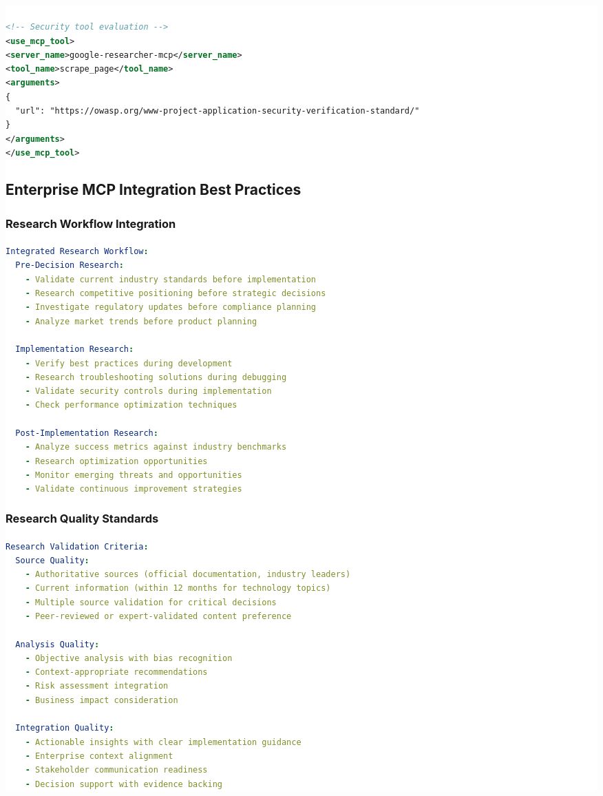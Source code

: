 ```xml

<!-- Security tool evaluation -->
<use_mcp_tool>
<server_name>google-researcher-mcp</server_name>
<tool_name>scrape_page</tool_name>
<arguments>
{
  "url": "https://owasp.org/www-project-application-security-verification-standard/"
}
</arguments>
</use_mcp_tool>
```

## Enterprise MCP Integration Best Practices

### Research Workflow Integration
```yaml
Integrated Research Workflow:
  Pre-Decision Research:
    - Validate current industry standards before implementation
    - Research competitive positioning before strategic decisions
    - Investigate regulatory updates before compliance planning
    - Analyze market trends before product planning
    
  Implementation Research:
    - Verify best practices during development
    - Research troubleshooting solutions during debugging
    - Validate security controls during implementation
    - Check performance optimization techniques
    
  Post-Implementation Research:
    - Analyze success metrics against industry benchmarks
    - Research optimization opportunities
    - Monitor emerging threats and opportunities
    - Validate continuous improvement strategies
```

### Research Quality Standards
```yaml
Research Validation Criteria:
  Source Quality:
    - Authoritative sources (official documentation, industry leaders)
    - Current information (within 12 months for technology topics)
    - Multiple source validation for critical decisions
    - Peer-reviewed or expert-validated content preference
    
  Analysis Quality:
    - Objective analysis with bias recognition
    - Context-appropriate recommendations
    - Risk assessment integration
    - Business impact consideration
    
  Integration Quality:
    - Actionable insights with clear implementation guidance
    - Enterprise context alignment
    - Stakeholder communication readiness
    - Decision support with evidence backing
```
